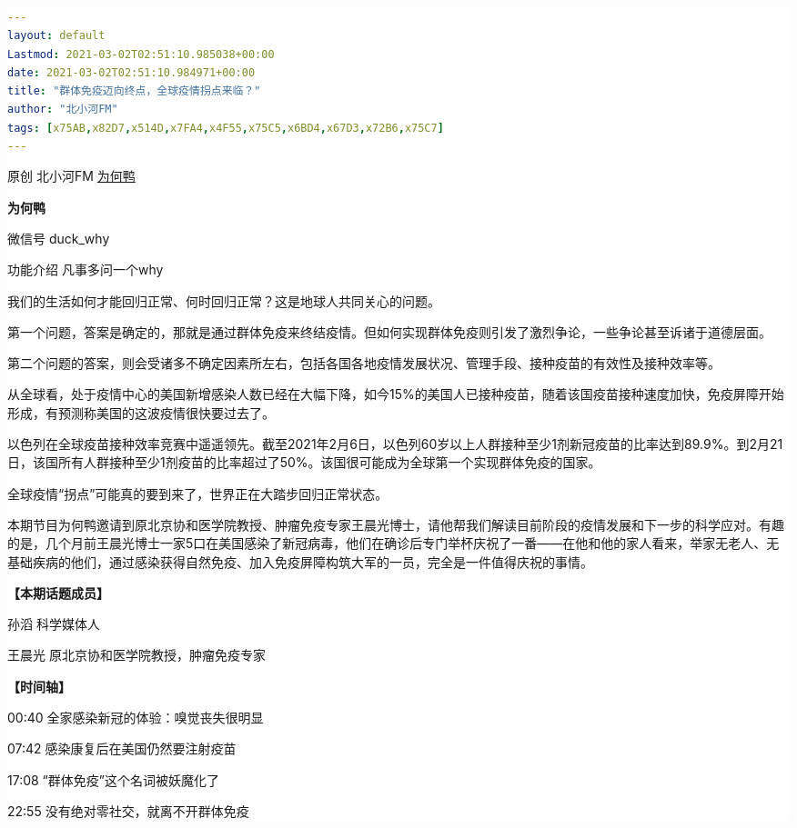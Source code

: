 ```yaml
---
layout: default
Lastmod: 2021-03-02T02:51:10.985038+00:00
date: 2021-03-02T02:51:10.984971+00:00
title: "群体免疫迈向终点，全球疫情拐点来临？"
author: "北小河FM"
tags: [x75AB,x82D7,x514D,x7FA4,x4F55,x75C5,x6BD4,x67D3,x72B6,x75C7]
---
```


原创 北小河FM [为何鸭](javascript:void(0);)

**为何鸭** 

微信号 duck\_why

功能介绍 凡事多问一个why

我们的生活如何才能回归正常、何时回归正常？这是地球人共同关心的问题。

  

第一个问题，答案是确定的，那就是通过群体免疫来终结疫情。但如何实现群体免疫则引发了激烈争论，一些争论甚至诉诸于道德层面。

  

第二个问题的答案，则会受诸多不确定因素所左右，包括各国各地疫情发展状况、管理手段、接种疫苗的有效性及接种效率等。

  

从全球看，处于疫情中心的美国新增感染人数已经在大幅下降，如今15%的美国人已接种疫苗，随着该国疫苗接种速度加快，免疫屏障开始形成，有预测称美国的这波疫情很快要过去了。

  

以色列在全球疫苗接种效率竞赛中遥遥领先。截至2021年2月6日，以色列60岁以上人群接种至少1剂新冠疫苗的比率达到89.9%。到2月21日，该国所有人群接种至少1剂疫苗的比率超过了50%。该国很可能成为全球第一个实现群体免疫的国家。

  

全球疫情“拐点”可能真的要到来了，世界正在大踏步回归正常状态。

  

本期节目为何鸭邀请到原北京协和医学院教授、肿瘤免疫专家王晨光博士，请他帮我们解读目前阶段的疫情发展和下一步的科学应对。有趣的是，几个月前王晨光博士一家5口在美国感染了新冠病毒，他们在确诊后专门举杯庆祝了一番——在他和他的家人看来，举家无老人、无基础疾病的他们，通过感染获得自然免疫、加入免疫屏障构筑大军的一员，完全是一件值得庆祝的事情。

  

**【本期话题成员】**

孙滔 科学媒体人

王晨光 原北京协和医学院教授，肿瘤免疫专家

  

**【时间轴】**

00:40 全家感染新冠的体验：嗅觉丧失很明显

07:42 感染康复后在美国仍然要注射疫苗

17:08 “群体免疫”这个名词被妖魔化了

22:55 没有绝对零社交，就离不开群体免疫
